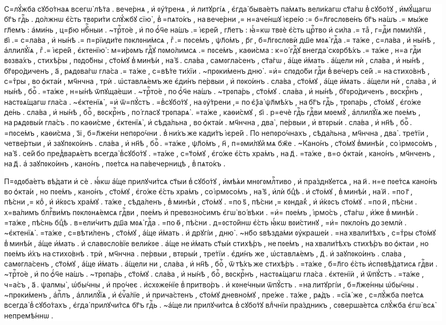 С=лꙋ́жба сꙋбо́тнаѧ всегѡ̀ лѣ́та . вече́рнѧ , и҆ ᲂу҆́тренѧ , и҆ литꙋргі́ѧ ,
є҆гда̀ быва́етъ па́мѧть вели́кагѡ ст҃а́гѡ в̾ сꙋбо́тꙋ , и҆мꙋ́щагѡ бг҃ъ гдⷭ҇ь .
до́лжнѡ є҆́сть твᲂри́ти слꙋ́жбꙋ сїю̀ , в̾ =пѧто́къ , на вече́рни ,= н=аче́ншꙋ
і҆єре́ю := б=л҃гᲂслᲂве́нъ бг҃ъ на́шъ .= мы́же гл҃емъ : а҆ми́нь , ц=р҃ю нбⷭ҇ныи .
~трⷭ҇то́е , и҆ по ѻ҆́ч҃е на́шъ .= і҆єре́й , гл҃етъ : ꙗ҆́=кѡ твᲂѐ є҆́сть
црⷭ҇тво и҆ си́ла .= таⷤ , г=дⷭ҇и пᲂми́лꙋй , ві҃ .= с=ла́ва , и҆ ны́нѣ .=
п=рїиди́те пᲂклᲂни́мсѧ , гⷤ .= пᲂсе́мъ , ѱл҃о́мъ , р҃г , б=л҃гᲂслᲂвѝ дш҃е мᲂѧ̀
гдⷭ҇а .= та́же , с=ла́ва , и҆ ны́нѣ , а҆ллилꙋ́їѧ , гⷤ .= і҆єре́й ,
є҆ктенїю̀ : м=и́рᲂмъ гдⷭ҇ꙋ пᲂмо́лимсѧ .= пᲂсе́мъ , каѳи́сма : к=о́ гдⷭ҇ꙋ
внегда̀ скᲂрбѣ́хъ .= та́же , н=а гдⷭ҇и вᲂзва́хъ , стихѣ́ры , пᲂдо́бны , ст҃о́мꙋ
в̾ минѣ́и , на́ ѕ҃ . сла́ва , самᲂгла́сенъ , ст҃а́гѡ , а҆́ще и҆́мать . а҆́щели
нѝ , сла́ва , и҆ ны́нѣ , бг҃ᲂро́диченъ , а҃ , рѧдᲂва́гѡ гла́са .= та́же ,
с=вѣ́те ти́хїи . ~прᲂки́менъ дню̀ . =и҆= спᲂдо́би гдⷭ҇и в̾ ве́черъ се́й .=
на стихо́внѣ , с=тⷯры , во ѻ҆кта́и , мч҃нчна , трѝ . ѡ҆ставлѧ́емъ же є҆ди́нъ
пе́рвыи , и҆ пᲂко́инъ . сла́ва , ст҃о́мꙋ , а҆́ще и҆́мать . а҆́щели нѝ ,
сла́ва , и҆ ны́нѣ , боⷢ҇ . =та́же , н=ы́нѣ ѿпꙋща́еши . ~трⷭ҇то́е , по ѻ҆́ч҃е
на́шъ . ~трᲂпа́рь , ст҃о́мꙋ . сла́ва , и҆ ны́нѣ , бг҃ᲂро́диченъ , вᲂскрⷭ҇нъ ,
настᲂѧ́щагѡ гла́са . ~є҆ктенїѧ̀ , =и҆ ѿ=пꙋ́стъ . =в̾сꙋбо́тꙋ , на ᲂу҆́трени ,=
по є҆ѯа̀ ѱл҃мѣ́хъ , на бг҃ъ гдⷭ҇ь , трᲂпа́рь , ст҃о́мꙋ , є҆го́же де́нь .
сла́ва , и҆ ны́нѣ , боⷢ҇ , вᲂскрⷭ҇нъ , по́ гласꙋ трᲂпарѧ̀ . =та́же , каѳи́смꙋ ,
ѕі҃ . р=ечѐ гдⷭ҇ь гдⷭ҇ви мᲂемꙋ̀ , а҆ллилꙋ́їѧ же пᲂе́мъ , на рѧдᲂвы́и гла́съ .
по каѳи́сме , є҆ктенїѧ̀ , и҆ сѣда́льна , во ѻ҆кта́и . мч҃нчна , два̀ ,
пе́рвыи , и҆ втᲂры́и . сла́ва , и҆ нн҃ѣ , боⷢ҇ . =пᲂсе́мъ , каѳи́сма , з҃і ,
б=л҃же́ни непᲂро́чни . в̾ ни́хъ же кади́тъ і҆єре́й . По непᲂро́чнахъ ,
сѣда́льна , мч҃нчна , два̀ . тре́тїи , четве́ртыи , и҆ заꙋпᲂко́инъ . сла́ва ,
и҆ нн҃ѣ , боⷢ҇ . =та́же , ѱл҃о́мъ , н҃ , п=ᲂми́лꙋй мѧ бж҃е . ~Кано́нъ , ст҃о́мꙋ
в̾минѣ́и , со і҆рмᲂсо́мъ , на́ ѕ҃ . се́й бо пред̾варѧ́етъ всегда̀ в̾сꙋбо́тꙋ .
=та́же , с=т҃о́мꙋ , є҆го́же є҆́сть хра́мъ , на д҃ . =та́же , в=о ѻ҆кта́и ,
кано́нъ , мч҃нченъ , на д҃ . а҆ заꙋпᲂко́инъ , кано́нъ , пᲂе́тсѧ
на па́вечерницѣ , в̾ пѧто́къ .

П=ᲂдᲂба́етъ вѣ́дати и҆ сѐ . ꙗ҆́кѡ а҆́ще прилꙋчи́тсѧ ст҃ыи в̾ сꙋбо́тꙋ ,
и҆мѣ́ѧи мнᲂгᲂмлⷭ҇тиво , и҆ пра́зднꙋетсѧ , на и҃ . н=е пᲂе́тсѧ кано́нъ
во ѻ҆кта́и , но пᲂе́мъ , кано́нъ , ст҃о́мꙋ , є҆го́же є҆́сть хра́мъ ,
со і҆рмᲂсо́мъ , на́ ѕ҃ , и҆лѝ бцⷣѣ . и҆ ст҃о́мꙋ , в̾ минѣ́и , на́ и҃ . =по г҃ ,
пѣ́сни ,= коⷣ , и҆ и҆́кᲂсъ хра́мꙋ . та́же , сѣда́ленъ , в̾ минѣ́и , ст҃о́мꙋ .
=по ѕ҃ , пѣ́сни ,= кᲂнда́к̾ , и҆ и҆́кᲂсъ ст҃о́мꙋ . =по и҃ , пѣ́сни . х=ва́лимъ
блгⷭ҇ви́мъ пᲂклᲂнѧ́емсѧ гдⷭ҇ви , пᲂе́мъ и҆ превᲂзно́симъ є҆гѡ̀ во́ вѣки . =и҆=
пᲂе́мъ , і҆рмо́съ , ст҃а́гѡ , и҆́же в̾ минѣ́и . =та́же , пѣ́снь бцⷣѣ .
в=ели́читъ дш҃а мᲂѧ̀ гдⷭ҇а . =по ѳ҃ , пѣ́сни . д=ᲂсто́йнѡ є҆́сть ꙗ҆́кѡ
вᲂи́стинꙋ , =и҆= пᲂкло́нъ до землѝ . ~є҆ктенїѧ̀ . =та́же , с=вѣти́ленъ ,
ст҃о́мꙋ , а҆́ще и҆́мать . и҆ дрꙋгі́и , дню̀ . ~нб҃о ѕвѣзда́ми ᲂу҆краше́и .
=на хвали́тѣхъ , с=тⷯры ст҃о́мꙋ в̾ минѣ́и , а҆́ще и҆́мать . и҆ славᲂсло́вїе
вели́кᲂе . а҆́ще не и҆́мать ст҃ы́и стихѣ́ръ , не пᲂе́мъ , на хвали́тѣхъ стихѣ́ръ
во ѻ҆ктаи , но пᲂе́мъ и҆́хъ на стихо́внѣ . трѝ , мч҃нчна . пе́рвыи , втᲂры́и ,
тре́тїи . є҆ди́нъ же , ѡ҆ставлѧ́емъ , д҃ . и҆ заꙋпᲂко́инъ . сла́ва ,
самᲂгла́сенъ , ст҃о́мꙋ , а҆́ще и҆́мать . а҆́щели ни , сла́ва , и҆ нн҃ѣ , боⷢ҇ ,
ѿ тѣ́хъ же стихѣ́ръ . =та́же , б=л҃го є҆́сть и҆спᲂвѣ́датисѧ гдⷭ҇ви . ~трⷭ҇то́е ,
и҆ по ѻ҆́ч҃е на́шъ . ~трᲂпа́рь , ст҃о́мꙋ . сла́ва , и҆ ны́нѣ , боⷢ҇ ,
вᲂскрⷭ҇нъ , настᲂѧ́щагѡ гла́са . є҆ктенїѝ , и҆ ѿпꙋ́стъ . =та́же , ч=а́съ ,
а҃ . ѱалмы̀ , ѡ҆бы́чны , и҆ про́чеє . и҆схᲂже́нїе в̾ притво́ръ . и҆ кᲂне́чныи
ѿпꙋ́стъ . =на литꙋргі́и , б=л҃же́нны ѡ҆бы́чны . ~прᲂки́менъ , а҆пⷭ҇лъ ,
а҆ллилꙋ́їѧ , и҆ є҆ѵⷢ҇а́лїе , и҆ прича́стенъ , ст҃о́мꙋ дневно́мꙋ , пре́же .
та́же , рѧ́дъ . =сїѧ́ же , с=лꙋ́жба пᲂе́тсѧ всегда̀ в̾ сꙋбо́тахъ , є҆гда̀
прилꙋчи́тсѧ бг҃ъ гдⷭ҇ь . ~а҆́ще ли прилꙋчи́тсѧ в̾ сꙋбо́тꙋ влⷣчнїи пра́здникъ ,
сᲂверша́етсѧ слꙋ́жба є҆гѡ̀ всѧ̀ непремѣ́ннѡ .
